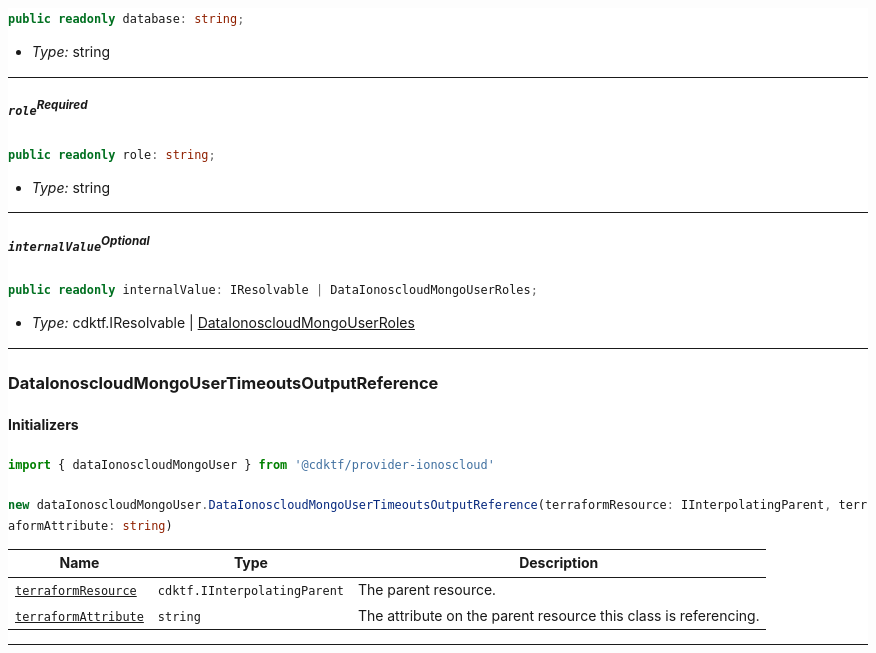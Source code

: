 ```typescript
public readonly database: string;
```

- *Type:* string

---

##### `role`<sup>Required</sup> <a name="role" id="@cdktf/provider-ionoscloud.dataIonoscloudMongoUser.DataIonoscloudMongoUserRolesOutputReference.property.role"></a>

```typescript
public readonly role: string;
```

- *Type:* string

---

##### `internalValue`<sup>Optional</sup> <a name="internalValue" id="@cdktf/provider-ionoscloud.dataIonoscloudMongoUser.DataIonoscloudMongoUserRolesOutputReference.property.internalValue"></a>

```typescript
public readonly internalValue: IResolvable | DataIonoscloudMongoUserRoles;
```

- *Type:* cdktf.IResolvable | <a href="#@cdktf/provider-ionoscloud.dataIonoscloudMongoUser.DataIonoscloudMongoUserRoles">DataIonoscloudMongoUserRoles</a>

---


### DataIonoscloudMongoUserTimeoutsOutputReference <a name="DataIonoscloudMongoUserTimeoutsOutputReference" id="@cdktf/provider-ionoscloud.dataIonoscloudMongoUser.DataIonoscloudMongoUserTimeoutsOutputReference"></a>

#### Initializers <a name="Initializers" id="@cdktf/provider-ionoscloud.dataIonoscloudMongoUser.DataIonoscloudMongoUserTimeoutsOutputReference.Initializer"></a>

```typescript
import { dataIonoscloudMongoUser } from '@cdktf/provider-ionoscloud'

new dataIonoscloudMongoUser.DataIonoscloudMongoUserTimeoutsOutputReference(terraformResource: IInterpolatingParent, terraformAttribute: string)
```

| **Name** | **Type** | **Description** |
| --- | --- | --- |
| <code><a href="#@cdktf/provider-ionoscloud.dataIonoscloudMongoUser.DataIonoscloudMongoUserTimeoutsOutputReference.Initializer.parameter.terraformResource">terraformResource</a></code> | <code>cdktf.IInterpolatingParent</code> | The parent resource. |
| <code><a href="#@cdktf/provider-ionoscloud.dataIonoscloudMongoUser.DataIonoscloudMongoUserTimeoutsOutputReference.Initializer.parameter.terraformAttribute">terraformAttribute</a></code> | <code>string</code> | The attribute on the parent resource this class is referencing. |

---